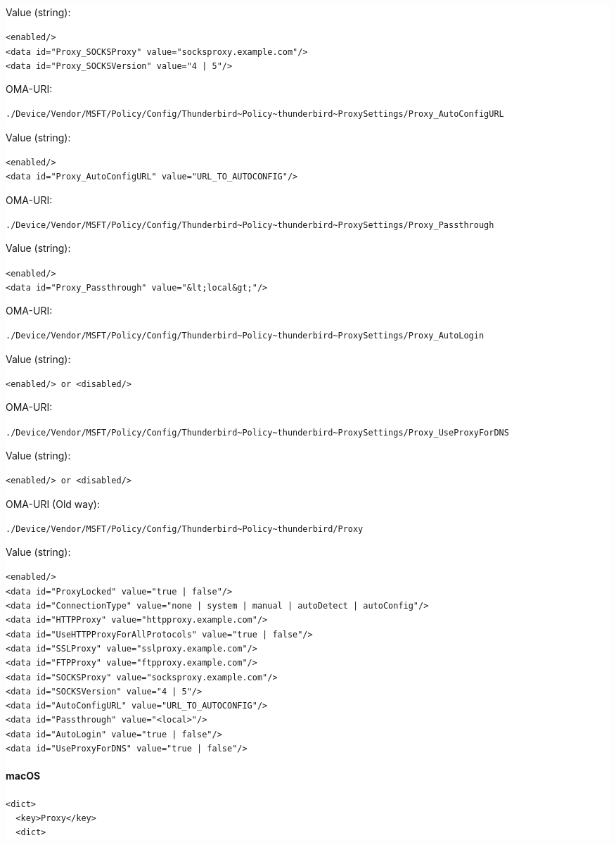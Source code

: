 ```
```
Value (string):
```
<enabled/>
<data id="Proxy_SOCKSProxy" value="socksproxy.example.com"/>
<data id="Proxy_SOCKSVersion" value="4 | 5"/>
```
OMA-URI:
```
./Device/Vendor/MSFT/Policy/Config/Thunderbird~Policy~thunderbird~ProxySettings/Proxy_AutoConfigURL
```
Value (string):
```
<enabled/>
<data id="Proxy_AutoConfigURL" value="URL_TO_AUTOCONFIG"/>
```
OMA-URI:
```
./Device/Vendor/MSFT/Policy/Config/Thunderbird~Policy~thunderbird~ProxySettings/Proxy_Passthrough
```
Value (string):
```
<enabled/>
<data id="Proxy_Passthrough" value="&lt;local&gt;"/>
```
OMA-URI:
```
./Device/Vendor/MSFT/Policy/Config/Thunderbird~Policy~thunderbird~ProxySettings/Proxy_AutoLogin
```
Value (string):
```
<enabled/> or <disabled/>
```
OMA-URI:
```
./Device/Vendor/MSFT/Policy/Config/Thunderbird~Policy~thunderbird~ProxySettings/Proxy_UseProxyForDNS
```
Value (string):
```
<enabled/> or <disabled/>
```
OMA-URI (Old way):
```
./Device/Vendor/MSFT/Policy/Config/Thunderbird~Policy~thunderbird/Proxy
```
Value (string):
```
<enabled/>
<data id="ProxyLocked" value="true | false"/>
<data id="ConnectionType" value="none | system | manual | autoDetect | autoConfig"/>
<data id="HTTPProxy" value="httpproxy.example.com"/>
<data id="UseHTTPProxyForAllProtocols" value="true | false"/>
<data id="SSLProxy" value="sslproxy.example.com"/>
<data id="FTPProxy" value="ftpproxy.example.com"/>
<data id="SOCKSProxy" value="socksproxy.example.com"/>
<data id="SOCKSVersion" value="4 | 5"/>
<data id="AutoConfigURL" value="URL_TO_AUTOCONFIG"/>
<data id="Passthrough" value="<local>"/>
<data id="AutoLogin" value="true | false"/>
<data id="UseProxyForDNS" value="true | false"/>
```
#### macOS
```
<dict>
  <key>Proxy</key>
  <dict>
```
